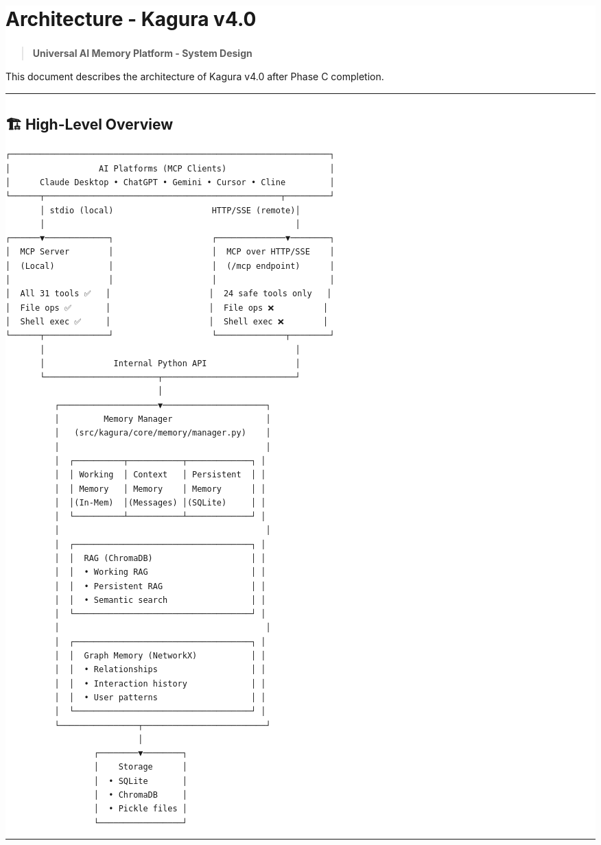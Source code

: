# Architecture - Kagura v4.0

> **Universal AI Memory Platform - System Design**

This document describes the architecture of Kagura v4.0 after Phase C completion.

---

## 🏗️ High-Level Overview

```
┌─────────────────────────────────────────────────────────────────┐
│                  AI Platforms (MCP Clients)                     │
│      Claude Desktop • ChatGPT • Gemini • Cursor • Cline         │
└──────┬────────────────────────────────────────────────┬─────────┘
       │ stdio (local)                    HTTP/SSE (remote)│
       │                                                   │
┌──────▼─────────────┐                    ┌──────────────▼────────┐
│  MCP Server        │                    │  MCP over HTTP/SSE    │
│  (Local)           │                    │  (/mcp endpoint)      │
│                    │                    │                       │
│  All 31 tools ✅   │                    │  24 safe tools only   │
│  File ops ✅       │                    │  File ops ❌          │
│  Shell exec ✅     │                    │  Shell exec ❌        │
└──────┬─────────────┘                    └──────────────┬────────┘
       │                                                   │
       │              Internal Python API                  │
       └───────────────────────┬───────────────────────────┘
                               │
          ┌────────────────────▼─────────────────────┐
          │         Memory Manager                   │
          │   (src/kagura/core/memory/manager.py)    │
          │                                          │
          │  ┌──────────┬───────────┬─────────────┐ │
          │  │ Working  │ Context   │ Persistent  │ │
          │  │ Memory   │ Memory    │ Memory      │ │
          │  │(In-Mem)  │(Messages) │(SQLite)     │ │
          │  └──────────┴───────────┴─────────────┘ │
          │                                          │
          │  ┌────────────────────────────────────┐ │
          │  │  RAG (ChromaDB)                    │ │
          │  │  • Working RAG                     │ │
          │  │  • Persistent RAG                  │ │
          │  │  • Semantic search                 │ │
          │  └────────────────────────────────────┘ │
          │                                          │
          │  ┌────────────────────────────────────┐ │
          │  │  Graph Memory (NetworkX)           │ │
          │  │  • Relationships                   │ │
          │  │  • Interaction history             │ │
          │  │  • User patterns                   │ │
          │  └────────────────────────────────────┘ │
          └────────────────┬─────────────────────────┘
                           │
                  ┌────────▼────────┐
                  │    Storage      │
                  │  • SQLite       │
                  │  • ChromaDB     │
                  │  • Pickle files │
                  └─────────────────┘
```

---